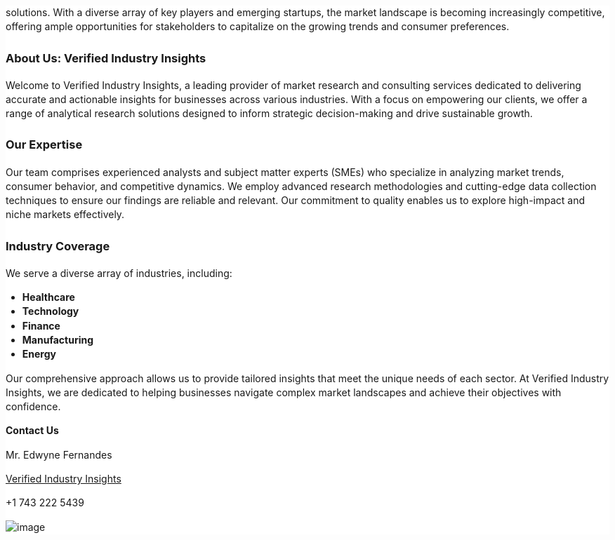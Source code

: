 solutions. With a diverse array of key players and emerging startups, the market landscape is becoming increasingly competitive, offering ample opportunities for stakeholders to capitalize on the growing trends and consumer preferences.</p><h3>About Us: Verified Industry Insights</h3><p>Welcome to Verified Industry Insights, a leading provider of market research and consulting services dedicated to delivering accurate and actionable insights for businesses across various industries. With a focus on empowering our clients, we offer a range of analytical research solutions designed to inform strategic decision-making and drive sustainable growth.</p><h3>Our Expertise</h3><p>Our team comprises experienced analysts and subject matter experts (SMEs) who specialize in analyzing market trends, consumer behavior, and competitive dynamics. We employ advanced research methodologies and cutting-edge data collection techniques to ensure our findings are reliable and relevant. Our commitment to quality enables us to explore high-impact and niche markets effectively.</p><h3>Industry Coverage</h3><p>We serve a diverse array of industries, including:</p><ul><li><strong>Healthcare</strong></li><li><strong>Technology</strong></li><li><strong>Finance</strong></li><li><strong>Manufacturing</strong></li><li><strong>Energy</strong></li></ul><p>Our comprehensive approach allows us to provide tailored insights that meet the unique needs of each sector. At Verified Industry Insights, we are dedicated to helping businesses navigate complex market landscapes and achieve their objectives with confidence.</p><p><strong>Contact Us</strong></p><p>Mr. Edwyne Fernandes</p><p><a href="https://www.verifiedindustryinsights.com/">Verified Industry Insights</a></p><p>+1 743 222 5439</p>
![image](https://github.com/user-attachments/assets/e4262544-a023-4109-adac-adb9185fc865)
